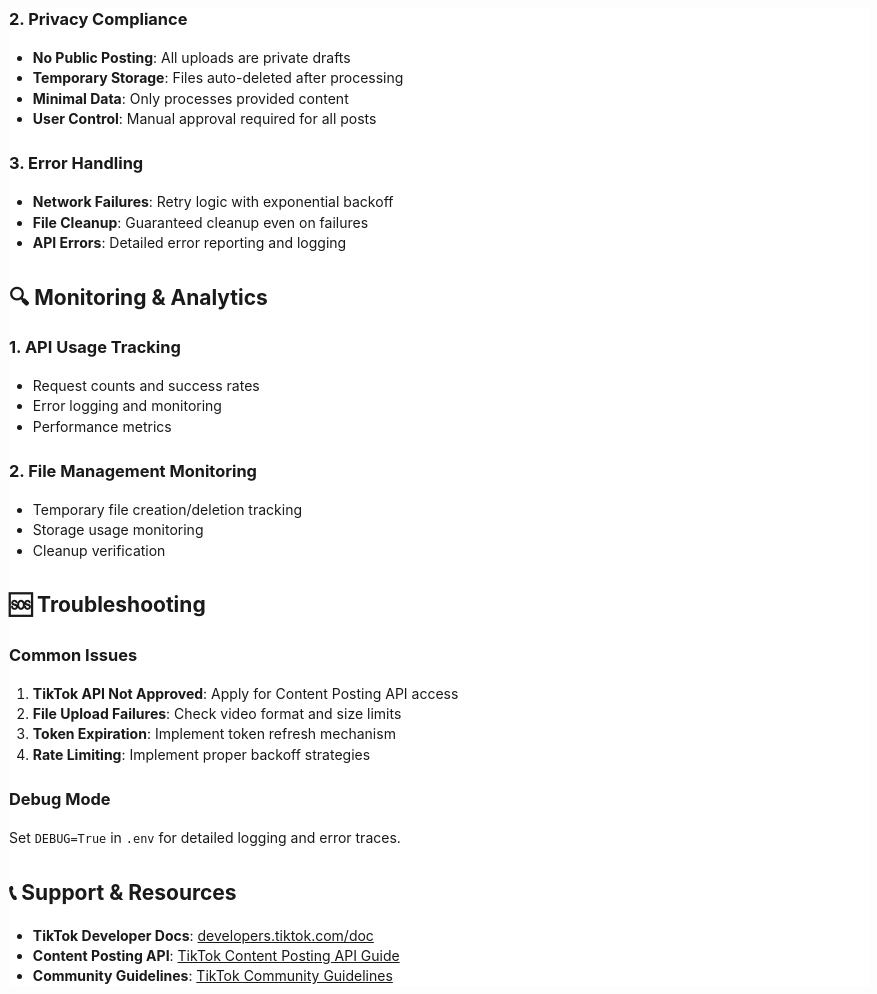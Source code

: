 ### 2. Privacy Compliance
- **No Public Posting**: All uploads are private drafts
- **Temporary Storage**: Files auto-deleted after processing
- **Minimal Data**: Only processes provided content
- **User Control**: Manual approval required for all posts

### 3. Error Handling
- **Network Failures**: Retry logic with exponential backoff
- **File Cleanup**: Guaranteed cleanup even on failures
- **API Errors**: Detailed error reporting and logging

## 🔍 Monitoring & Analytics

### 1. API Usage Tracking
- Request counts and success rates
- Error logging and monitoring
- Performance metrics

### 2. File Management Monitoring
- Temporary file creation/deletion tracking
- Storage usage monitoring
- Cleanup verification

## 🆘 Troubleshooting

### Common Issues
1. **TikTok API Not Approved**: Apply for Content Posting API access
2. **File Upload Failures**: Check video format and size limits
3. **Token Expiration**: Implement token refresh mechanism
4. **Rate Limiting**: Implement proper backoff strategies

### Debug Mode
Set `DEBUG=True` in `.env` for detailed logging and error traces.

## 📞 Support & Resources

- **TikTok Developer Docs**: [developers.tiktok.com/doc](https://developers.tiktok.com/doc)
- **Content Posting API**: [TikTok Content Posting API Guide](https://developers.tiktok.com/doc/content-posting-api-get-started)
- **Community Guidelines**: [TikTok Community Guidelines](https://www.tiktok.com/community-guidelines)
